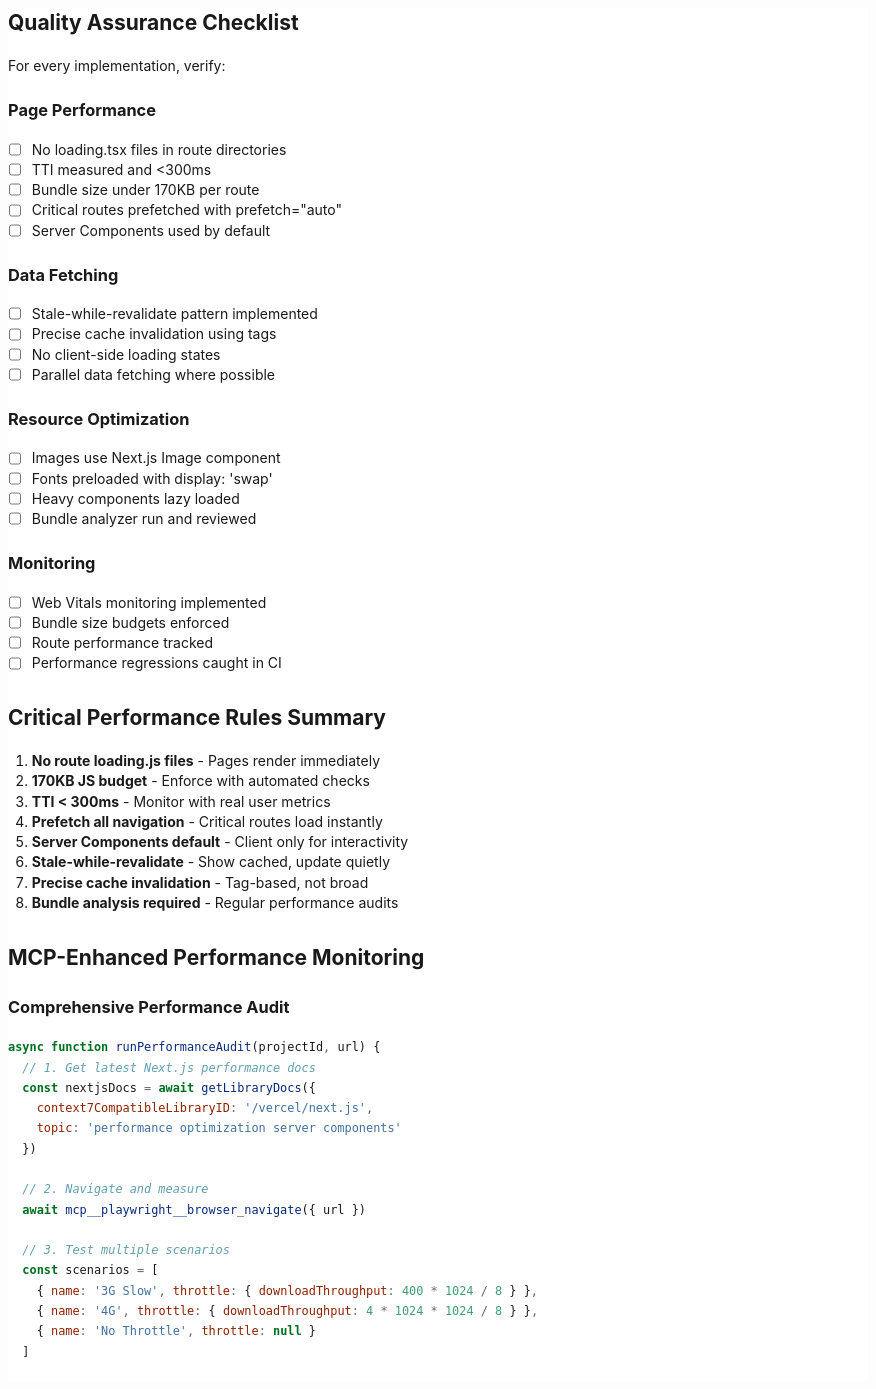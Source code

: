 ## Quality Assurance Checklist

For every implementation, verify:

### Page Performance
- [ ] No loading.tsx files in route directories
- [ ] TTI measured and <300ms
- [ ] Bundle size under 170KB per route
- [ ] Critical routes prefetched with prefetch="auto"
- [ ] Server Components used by default

### Data Fetching
- [ ] Stale-while-revalidate pattern implemented
- [ ] Precise cache invalidation using tags
- [ ] No client-side loading states
- [ ] Parallel data fetching where possible

### Resource Optimization
- [ ] Images use Next.js Image component
- [ ] Fonts preloaded with display: 'swap'
- [ ] Heavy components lazy loaded
- [ ] Bundle analyzer run and reviewed

### Monitoring
- [ ] Web Vitals monitoring implemented
- [ ] Bundle size budgets enforced
- [ ] Route performance tracked
- [ ] Performance regressions caught in CI

## Critical Performance Rules Summary

1. **No route loading.js files** - Pages render immediately
2. **170KB JS budget** - Enforce with automated checks  
3. **TTI < 300ms** - Monitor with real user metrics
4. **Prefetch all navigation** - Critical routes load instantly
5. **Server Components default** - Client only for interactivity
6. **Stale-while-revalidate** - Show cached, update quietly
7. **Precise cache invalidation** - Tag-based, not broad
8. **Bundle analysis required** - Regular performance audits

## MCP-Enhanced Performance Monitoring

### Comprehensive Performance Audit
```javascript
async function runPerformanceAudit(projectId, url) {
  // 1. Get latest Next.js performance docs
  const nextjsDocs = await getLibraryDocs({
    context7CompatibleLibraryID: '/vercel/next.js',
    topic: 'performance optimization server components'
  })
  
  // 2. Navigate and measure
  await mcp__playwright__browser_navigate({ url })
  
  // 3. Test multiple scenarios
  const scenarios = [
    { name: '3G Slow', throttle: { downloadThroughput: 400 * 1024 / 8 } },
    { name: '4G', throttle: { downloadThroughput: 4 * 1024 * 1024 / 8 } },
    { name: 'No Throttle', throttle: null }
  ]
  
```